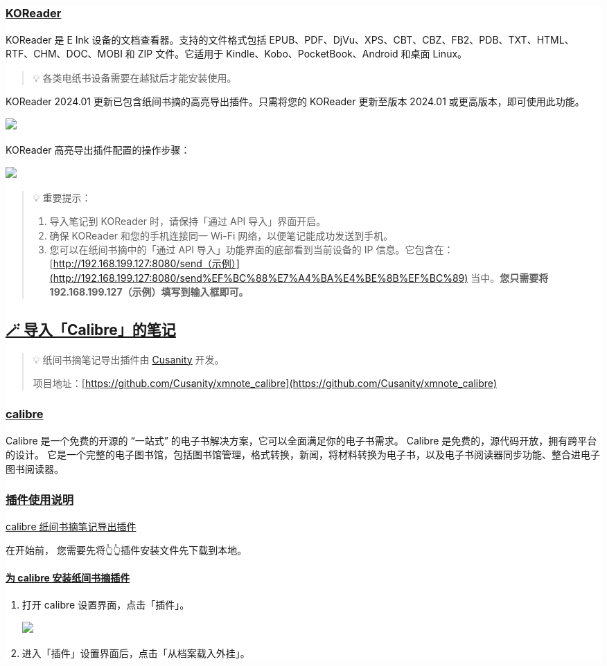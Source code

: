 ### [](#/import/api/api?id=koreader)[KOReader](http://koreader.rocks/)

KOReader 是 E Ink 设备的文档查看器。支持的文件格式包括 EPUB、PDF、DjVu、XPS、CBT、CBZ、FB2、PDB、TXT、HTML、RTF、CHM、DOC、MOBI 和 ZIP 文件。它适用于 Kindle、Kobo、PocketBook、Android 和桌面 Linux。

> 💡 各类电纸书设备需要在越狱后才能安装使用。

KOReader 2024.01 更新已包含纸间书摘的高亮导出插件。只需将您的 KOReader 更新至版本 2024.01 或更高版本，即可使用此功能。

![](https://doc-1252413502.cos.ap-nanjing.myqcloud.com/WX20240128-191255%402x.png)

KOReader 高亮导出插件配置的操作步骤：

![](https://doc-1252413502.cos.ap-nanjing.myqcloud.com/WX20240128-192034%402x.png)

> 💡 重要提示：
>
> 1. 导入笔记到 KOReader 时，请保持「通过 API 导入」界面开启。
> 2. 确保 KOReader 和您的手机连接同一 Wi-Fi 网络，以便笔记能成功发送到手机。
> 3. 您可以在纸间书摘中的「通过 API 导入」功能界面的底部看到当前设备的 IP 信息。它包含在：[http://192.168.199.127:8080/send（示例）](http://192.168.199.127:8080/send%EF%BC%88%E7%A4%BA%E4%BE%8B%EF%BC%89) 当中。**您只需要将 192.168.199.127（示例）填写到输入框即可。**

## [🪄 导入「Calibre」的笔记](#/import/api/api?id=%f0%9f%aa%84-%e5%af%bc%e5%85%a5%e3%80%8ccalibre%e3%80%8d%e7%9a%84%e7%ac%94%e8%ae%b0)

> 💡 纸间书摘笔记导出插件由 [Cusanity](https://github.com/Cusanity) 开发。
>
> 项目地址：[https://github.com/Cusanity/xmnote_calibre](https://github.com/Cusanity/xmnote_calibre)

### [](#/import/api/api?id=calibre)[calibre](https://calibre-ebook.com/zh_HK)

Calibre 是一个免费的开源的 “一站式” 的电子书解决方案，它可以全面满足你的电子书需求。 Calibre 是免费的，源代码开放，拥有跨平台的设计。 它是一个完整的电子图书馆，包括图书馆管理，格式转换，新闻，将材料转换为电子书，以及电子书阅读器同步功能、整合进电子图书阅读器。

### [插件使用说明](#/import/api/api?id=%e6%8f%92%e4%bb%b6%e4%bd%bf%e7%94%a8%e8%af%b4%e6%98%8e)

[calibre 纸间书摘笔记导出插件](https://doc-1252413502.cos.ap-nanjing.myqcloud.com/calibre_xmnote.zip)

在开始前， 您需要先将👆👆插件安装文件先下载到本地。

#### [为 calibre 安装纸间书摘插件](#/import/api/api?id=%e4%b8%ba-calibre-%e5%ae%89%e8%a3%85%e7%ba%b8%e9%97%b4%e4%b9%a6%e6%91%98%e6%8f%92%e4%bb%b6)

1. 打开 calibre 设置界面，点击「插件」。

   ![](https://doc-1252413502.cos.ap-nanjing.myqcloud.com/WX20230225-134420%402x.png)
2. 进入「插件」设置界面后，点击「从档案载入外挂」。

